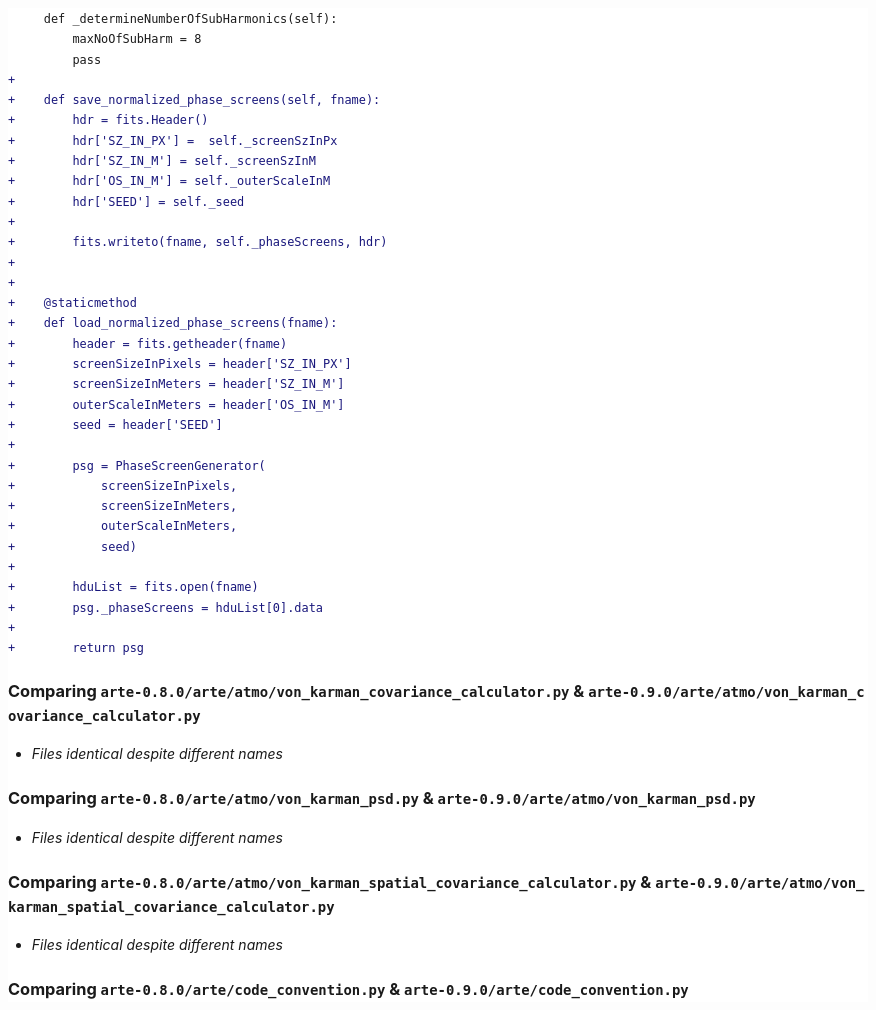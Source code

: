 ```diff
     def _determineNumberOfSubHarmonics(self):
         maxNoOfSubHarm = 8
         pass
+    
+    def save_normalized_phase_screens(self, fname):
+        hdr = fits.Header()
+        hdr['SZ_IN_PX'] =  self._screenSzInPx
+        hdr['SZ_IN_M'] = self._screenSzInM
+        hdr['OS_IN_M'] = self._outerScaleInM
+        hdr['SEED'] = self._seed
+        
+        fits.writeto(fname, self._phaseScreens, hdr)
+        
+    
+    @staticmethod 
+    def load_normalized_phase_screens(fname):
+        header = fits.getheader(fname)
+        screenSizeInPixels = header['SZ_IN_PX'] 
+        screenSizeInMeters = header['SZ_IN_M'] 
+        outerScaleInMeters = header['OS_IN_M'] 
+        seed = header['SEED'] 
+        
+        psg = PhaseScreenGenerator(
+            screenSizeInPixels,
+            screenSizeInMeters,
+            outerScaleInMeters,
+            seed)
+        
+        hduList = fits.open(fname)
+        psg._phaseScreens = hduList[0].data
+        
+        return psg
```

### Comparing `arte-0.8.0/arte/atmo/von_karman_covariance_calculator.py` & `arte-0.9.0/arte/atmo/von_karman_covariance_calculator.py`

 * *Files identical despite different names*

### Comparing `arte-0.8.0/arte/atmo/von_karman_psd.py` & `arte-0.9.0/arte/atmo/von_karman_psd.py`

 * *Files identical despite different names*

### Comparing `arte-0.8.0/arte/atmo/von_karman_spatial_covariance_calculator.py` & `arte-0.9.0/arte/atmo/von_karman_spatial_covariance_calculator.py`

 * *Files identical despite different names*

### Comparing `arte-0.8.0/arte/code_convention.py` & `arte-0.9.0/arte/code_convention.py`
